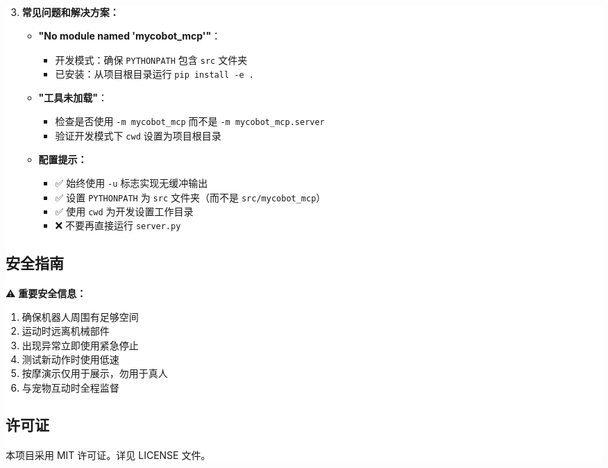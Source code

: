 3. **常见问题和解决方案：**
   - **"No module named 'mycobot_mcp'"**：
     - 开发模式：确保 `PYTHONPATH` 包含 `src` 文件夹
     - 已安装：从项目根目录运行 `pip install -e .`
   
   - **"工具未加载"**：
     - 检查是否使用 `-m mycobot_mcp` 而不是 `-m mycobot_mcp.server`
     - 验证开发模式下 `cwd` 设置为项目根目录
   
   - **配置提示：**
     - ✅ 始终使用 `-u` 标志实现无缓冲输出
     - ✅ 设置 `PYTHONPATH` 为 `src` 文件夹（而不是 `src/mycobot_mcp`）
     - ✅ 使用 `cwd` 为开发设置工作目录
     - ❌ 不要再直接运行 `server.py`

## 安全指南

⚠️ **重要安全信息：**

1. 确保机器人周围有足够空间
2. 运动时远离机械部件
3. 出现异常立即使用紧急停止
4. 测试新动作时使用低速
5. 按摩演示仅用于展示，勿用于真人
6. 与宠物互动时全程监督

## 许可证

本项目采用 MIT 许可证。详见 LICENSE 文件。 